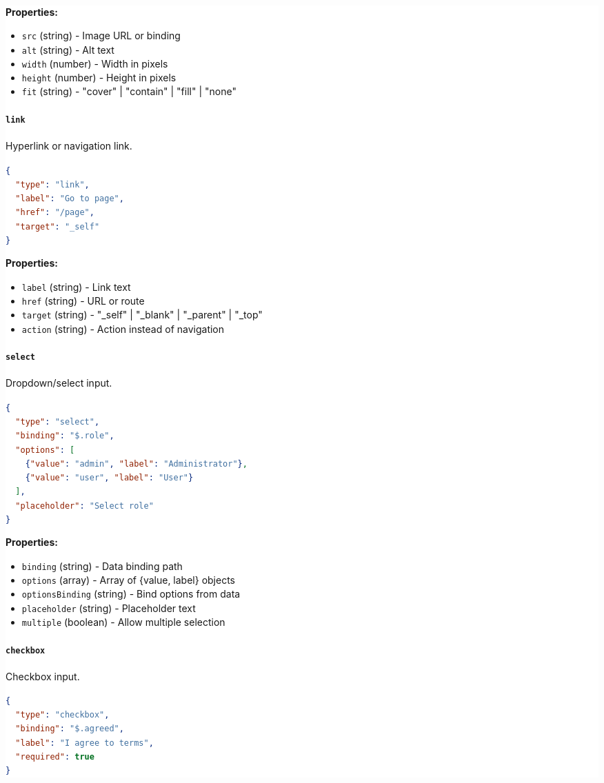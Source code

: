 **Properties:**
- `src` (string) - Image URL or binding
- `alt` (string) - Alt text
- `width` (number) - Width in pixels
- `height` (number) - Height in pixels
- `fit` (string) - "cover" | "contain" | "fill" | "none"

#### `link`

Hyperlink or navigation link.

```json
{
  "type": "link",
  "label": "Go to page",
  "href": "/page",
  "target": "_self"
}
```

**Properties:**
- `label` (string) - Link text
- `href` (string) - URL or route
- `target` (string) - "_self" | "_blank" | "_parent" | "_top"
- `action` (string) - Action instead of navigation

#### `select`

Dropdown/select input.

```json
{
  "type": "select",
  "binding": "$.role",
  "options": [
    {"value": "admin", "label": "Administrator"},
    {"value": "user", "label": "User"}
  ],
  "placeholder": "Select role"
}
```

**Properties:**
- `binding` (string) - Data binding path
- `options` (array) - Array of {value, label} objects
- `optionsBinding` (string) - Bind options from data
- `placeholder` (string) - Placeholder text
- `multiple` (boolean) - Allow multiple selection

#### `checkbox`

Checkbox input.

```json
{
  "type": "checkbox",
  "binding": "$.agreed",
  "label": "I agree to terms",
  "required": true
}
```
